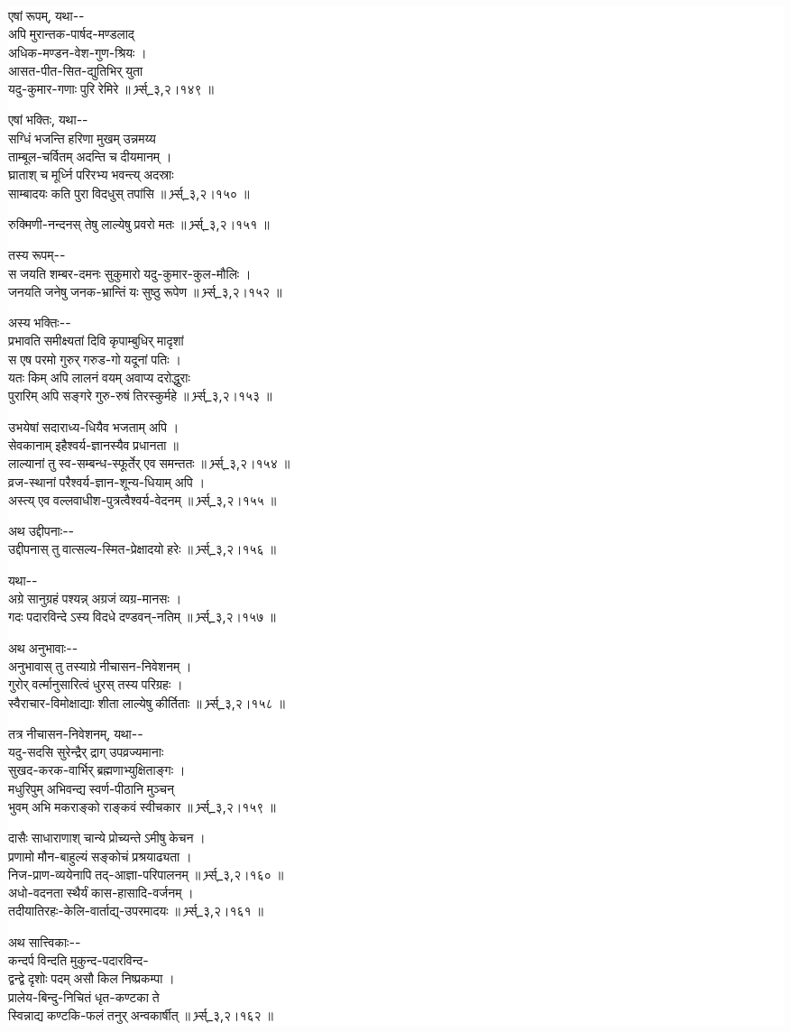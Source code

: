एषां रूपम्, यथा--  
अपि मुरान्तक-पार्षद-मण्डलाद्  
अधिक-मण्डन-वेश-गुण-श्रियः ।  
आसत-पीत-सित-द्युतिभिर् युता   
यदु-कुमार-गणाः पुरि रेमिरे ॥ र्भ्र्स्_३,२।१४९ ॥  
    
एषां भक्तिः, यथा--  
सग्धिं भजन्ति हरिणा मुखम् उन्नमय्य  
ताम्बूल-चर्वितम् अदन्ति च दीयमानम् ।  
घ्राताश् च मूर्ध्नि परिरभ्य भवन्त्य् अदस्राः  
साम्बादयः कति पुरा विदधुस् तपांसि ॥ र्भ्र्स्_३,२।१५० ॥  
    
रुक्मिणी-नन्दनस् तेषु लाल्येषु प्रवरो मतः ॥ र्भ्र्स्_३,२।१५१ ॥  
    
तस्य रूपम्--  
स जयति शम्बर-दमनः सुकुमारो यदु-कुमार-कुल-मौलिः ।  
जनयति जनेषु जनक-भ्रान्तिं यः सुष्ठु रूपेण ॥ र्भ्र्स्_३,२।१५२ ॥  
    
अस्य भक्तिः--  
प्रभावति समीक्ष्यतां दिवि कृपाम्बुधिर् मादृशां  
स एष परमो गुरुर् गरुड-गो यदूनां पतिः ।  
यतः किम् अपि लालनं वयम् अवाप्य दरोद्धुराः  
पुरारिम् अपि सङ्गरे गुरु-रुषं तिरस्कुर्महे ॥ र्भ्र्स्_३,२।१५३ ॥  
    
उभयेषां सदाराध्य-धियैव भजताम् अपि ।  
सेवकानाम् इहैश्वर्य-ज्ञानस्यैव प्रधानता ॥  
लाल्यानां तु स्व-सम्बन्ध-स्फूर्तेर् एव समन्ततः ॥ र्भ्र्स्_३,२।१५४ ॥  
व्रज-स्थानां परैश्वर्य-ज्ञान-शून्य-धियाम् अपि ।  
अस्त्य् एव वल्लवाधीश-पुत्रत्वैश्वर्य-वेदनम् ॥ र्भ्र्स्_३,२।१५५ ॥  
    
अथ उद्दीपनाः--  
उद्दीपनास् तु वात्सल्य-स्मित-प्रेक्षादयो हरेः ॥ र्भ्र्स्_३,२।१५६ ॥  
    
यथा--  
अग्रे सानुग्रहं पश्यन्न् अग्रजं व्यग्र-मानसः ।  
गदः पदारविन्दे ऽस्य विदधे दण्डवन्-नतिम् ॥ र्भ्र्स्_३,२।१५७ ॥  
    
अथ अनुभावाः--  
अनुभावास् तु तस्याग्रे नीचासन-निवेशनम् ।  
गुरोर् वर्त्मानुसारित्वं धुरस् तस्य परिग्रहः ।  
स्वैराचार-विमोक्षाद्याः शीता लाल्येषु कीर्तिताः ॥ र्भ्र्स्_३,२।१५८ ॥  
    
तत्र नीचासन-निवेशनम्, यथा--  
यदु-सदसि सुरेन्द्रैर् द्राग् उपव्रज्यमानाः  
सुखद-करक-वार्भिर् ब्रह्मणाभ्युक्षिताङ्गः ।  
मधुरिपुम् अभिवन्द्य स्वर्ण-पीठानि मुञ्चन्  
भुवम् अभि मकराङ्को राङ्कवं स्वीचकार ॥ र्भ्र्स्_३,२।१५९ ॥  
    
दासैः साधाराणाश् चान्ये प्रोच्यन्ते ऽमीषु केचन ।  
प्रणामो मौन-बाहुल्यं सङ्कोचं प्रश्रयाढ्यता ।  
निज-प्राण-व्ययेनापि तद्-आज्ञा-परिपालनम् ॥ र्भ्र्स्_३,२।१६० ॥  
अधो-वदनता स्थैर्यं कास-हासादि-वर्जनम् ।  
तदीयातिरहः-केलि-वार्ताद्य्-उपरमादयः ॥ र्भ्र्स्_३,२।१६१ ॥  
    
अथ सात्त्विकाः--  
कन्दर्प विन्दति मुकुन्द-पदारविन्द-  
द्वन्द्वे दृशोः पदम् असौ किल निष्प्रकम्पा ।  
प्रालेय-बिन्दु-निचितं धृत-कण्टका ते  
स्विन्नाद्य कण्टकि-फलं तनुर् अन्वकार्षीत् ॥ र्भ्र्स्_३,२।१६२ ॥  
    